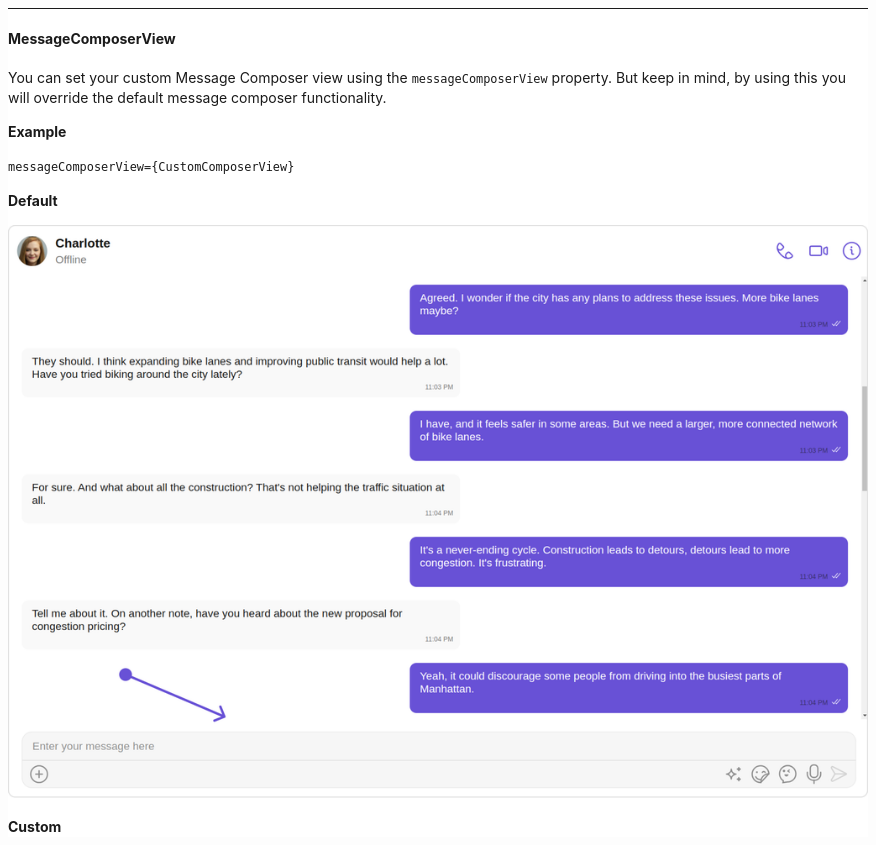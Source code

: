 
</TabItem>
</Tabs>

---

#### MessageComposerView

You can set your custom Message Composer view using the `messageComposerView` property. But keep in mind, by using this you will override the default message composer functionality.

**Example**

```
messageComposerView={CustomComposerView}
```

**Default**

![](../../assets/composer_view_default_web_screens.png)

**Custom**
